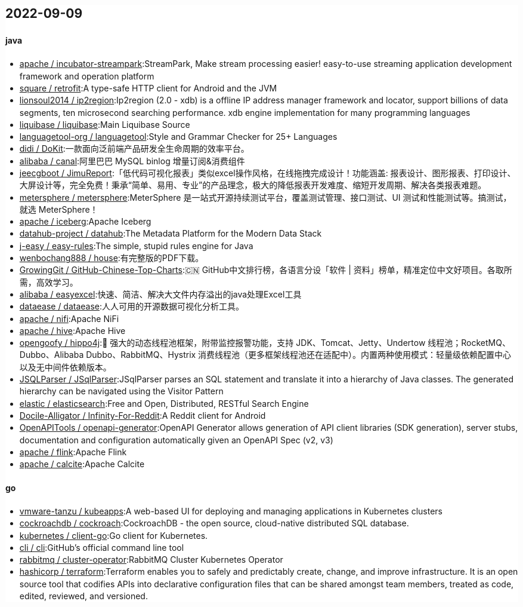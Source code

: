 ## 2022-09-09

#### java
* [apache / incubator-streampark](https://github.com/apache/incubator-streampark):StreamPark, Make stream processing easier! easy-to-use streaming application development framework and operation platform
* [square / retrofit](https://github.com/square/retrofit):A type-safe HTTP client for Android and the JVM
* [lionsoul2014 / ip2region](https://github.com/lionsoul2014/ip2region):Ip2region (2.0 - xdb) is a offline IP address manager framework and locator, support billions of data segments, ten microsecond searching performance. xdb engine implementation for many programming languages
* [liquibase / liquibase](https://github.com/liquibase/liquibase):Main Liquibase Source
* [languagetool-org / languagetool](https://github.com/languagetool-org/languagetool):Style and Grammar Checker for 25+ Languages
* [didi / DoKit](https://github.com/didi/DoKit):一款面向泛前端产品研发全生命周期的效率平台。
* [alibaba / canal](https://github.com/alibaba/canal):阿里巴巴 MySQL binlog 增量订阅&消费组件
* [jeecgboot / JimuReport](https://github.com/jeecgboot/JimuReport):「低代码可视化报表」类似excel操作风格，在线拖拽完成设计！功能涵盖: 报表设计、图形报表、打印设计、大屏设计等，完全免费！秉承“简单、易用、专业”的产品理念，极大的降低报表开发难度、缩短开发周期、解决各类报表难题。
* [metersphere / metersphere](https://github.com/metersphere/metersphere):MeterSphere 是一站式开源持续测试平台，覆盖测试管理、接口测试、UI 测试和性能测试等。搞测试，就选 MeterSphere！
* [apache / iceberg](https://github.com/apache/iceberg):Apache Iceberg
* [datahub-project / datahub](https://github.com/datahub-project/datahub):The Metadata Platform for the Modern Data Stack
* [j-easy / easy-rules](https://github.com/j-easy/easy-rules):The simple, stupid rules engine for Java
* [wenbochang888 / house](https://github.com/wenbochang888/house):有完整版的PDF下载。
* [GrowingGit / GitHub-Chinese-Top-Charts](https://github.com/GrowingGit/GitHub-Chinese-Top-Charts):🇨🇳
GitHub中文排行榜，各语言分设「软件 | 资料」榜单，精准定位中文好项目。各取所需，高效学习。
* [alibaba / easyexcel](https://github.com/alibaba/easyexcel):快速、简洁、解决大文件内存溢出的java处理Excel工具
* [dataease / dataease](https://github.com/dataease/dataease):人人可用的开源数据可视化分析工具。
* [apache / nifi](https://github.com/apache/nifi):Apache NiFi
* [apache / hive](https://github.com/apache/hive):Apache Hive
* [opengoofy / hippo4j](https://github.com/opengoofy/hippo4j):📌
强大的动态线程池框架，附带监控报警功能，支持 JDK、Tomcat、Jetty、Undertow 线程池；RocketMQ、Dubbo、Alibaba Dubbo、RabbitMQ、Hystrix 消费线程池（更多框架线程池还在适配中）。内置两种使用模式：轻量级依赖配置中心以及无中间件依赖版本。
* [JSQLParser / JSqlParser](https://github.com/JSQLParser/JSqlParser):JSqlParser parses an SQL statement and translate it into a hierarchy of Java classes. The generated hierarchy can be navigated using the Visitor Pattern
* [elastic / elasticsearch](https://github.com/elastic/elasticsearch):Free and Open, Distributed, RESTful Search Engine
* [Docile-Alligator / Infinity-For-Reddit](https://github.com/Docile-Alligator/Infinity-For-Reddit):A Reddit client for Android
* [OpenAPITools / openapi-generator](https://github.com/OpenAPITools/openapi-generator):OpenAPI Generator allows generation of API client libraries (SDK generation), server stubs, documentation and configuration automatically given an OpenAPI Spec (v2, v3)
* [apache / flink](https://github.com/apache/flink):Apache Flink
* [apache / calcite](https://github.com/apache/calcite):Apache Calcite

#### go
* [vmware-tanzu / kubeapps](https://github.com/vmware-tanzu/kubeapps):A web-based UI for deploying and managing applications in Kubernetes clusters
* [cockroachdb / cockroach](https://github.com/cockroachdb/cockroach):CockroachDB - the open source, cloud-native distributed SQL database.
* [kubernetes / client-go](https://github.com/kubernetes/client-go):Go client for Kubernetes.
* [cli / cli](https://github.com/cli/cli):GitHub’s official command line tool
* [rabbitmq / cluster-operator](https://github.com/rabbitmq/cluster-operator):RabbitMQ Cluster Kubernetes Operator
* [hashicorp / terraform](https://github.com/hashicorp/terraform):Terraform enables you to safely and predictably create, change, and improve infrastructure. It is an open source tool that codifies APIs into declarative configuration files that can be shared amongst team members, treated as code, edited, reviewed, and versioned.